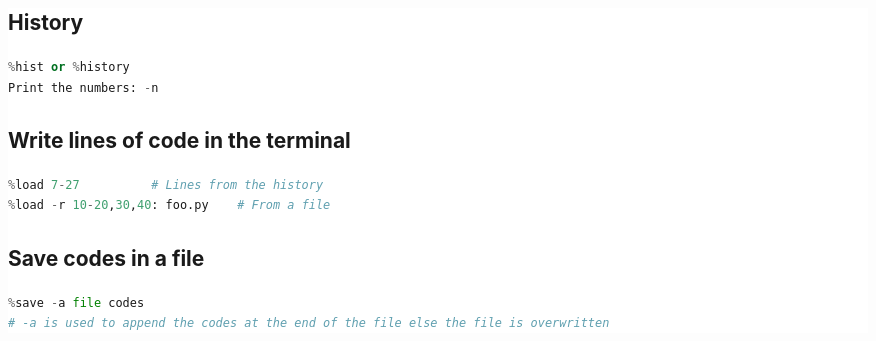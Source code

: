 ## History
```python
%hist or %history
Print the numbers: -n
```

## Write lines of code in the terminal
```python
%load 7-27 			# Lines from the history
%load -r 10-20,30,40: foo.py 	# From a file
```

## Save codes in a file 
```python
%save -a file codes
# -a is used to append the codes at the end of the file else the file is overwritten
```
